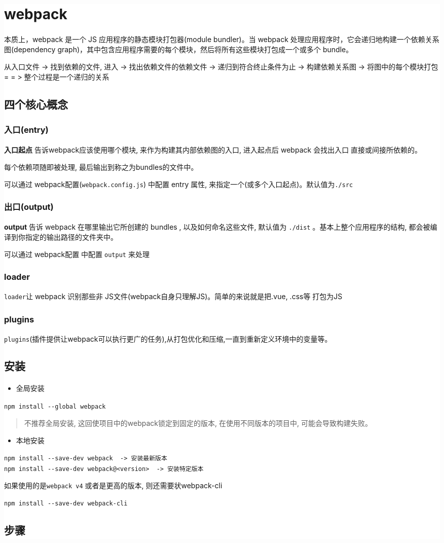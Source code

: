 #  webpack

本质上，webpack 是一个 JS 应用程序的静态模块打包器(module bundler)。当 webpack 处理应用程序时，它会递归地构建一个依赖关系图(dependency graph)，其中包含应用程序需要的每个模块，然后将所有这些模块打包成一个或多个 bundle。

从入口文件 -> 找到依赖的文件, 进入 -> 找出依赖文件的依赖文件 -> 递归到符合终止条件为止 -> 构建依赖关系图 -> 将图中的每个模块打包
  = = >   整个过程是一个递归的关系

##  四个核心概念

###  入口(entry)

**入口起点** 告诉webpack应该使用哪个模块, 来作为构建其内部依赖图的入口, 进入起点后 webpack 会找出入口 直接或间接所依赖的。

每个依赖项随即被处理, 最后输出到称之为bundles的文件中。

可以通过 webpack配置(`webpack.config.js`) 中配置 entry 属性, 来指定一个(或多个入口起点)。默认值为`./src`

###  出口(output)

**output** 告诉 webpack 在哪里输出它所创建的 bundles , 以及如何命名这些文件, 默认值为 `./dist` 。基本上整个应用程序的结构, 都会被编译到你指定的输出路径的文件夹中。

可以通过 webpack配置 中配置 `output` 来处理

###  loader

`loader`让 webpack 识别那些非 JS文件(webpack自身只理解JS)。简单的来说就是把.vue, .css等 打包为JS

### plugins

`plugins`(插件提供让webpack可以执行更广的任务),从打包优化和压缩,一直到重新定义环境中的变量等。

##  安装

+  全局安装
```
npm install --global webpack
```
> 不推荐全局安装, 这回使项目中的webpack锁定到固定的版本, 在使用不同版本的项目中, 可能会导致构建失败。

+  本地安装

```
npm install --save-dev webpack  -> 安装最新版本
npm install --save-dev webpack@<version>  -> 安装特定版本
```
如果使用的是`webpack v4` 或者是更高的版本, 则还需要状webpack-cli
```
npm install --save-dev webpack-cli
``` 

##  步骤
